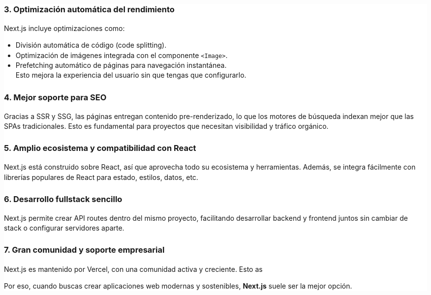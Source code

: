 ### 3. **Optimización automática del rendimiento**  
Next.js incluye optimizaciones como:
- División automática de código (code splitting).  
- Optimización de imágenes integrada con el componente `<Image>`.  
- Prefetching automático de páginas para navegación instantánea.  
Esto mejora la experiencia del usuario sin que tengas que configurarlo.

### 4. **Mejor soporte para SEO**  
Gracias a SSR y SSG, las páginas entregan contenido pre-renderizado, lo que los motores de búsqueda indexan mejor que las SPAs tradicionales. Esto es fundamental para proyectos que necesitan visibilidad y tráfico orgánico.

### 5. **Amplio ecosistema y compatibilidad con React**  
Next.js está construido sobre React, así que aprovecha todo su ecosistema y herramientas. Además, se integra fácilmente con librerías populares de React para estado, estilos, datos, etc.

### 6. **Desarrollo fullstack sencillo**  
Next.js permite crear API routes dentro del mismo proyecto, facilitando desarrollar backend y frontend juntos sin cambiar de stack o configurar servidores aparte.

### 7. **Gran comunidad y soporte empresarial**  
Next.js es mantenido por Vercel, con una comunidad activa y creciente. Esto as


Por eso, cuando buscas crear aplicaciones web modernas y sostenibles, **Next.js** suele ser la mejor opción.
